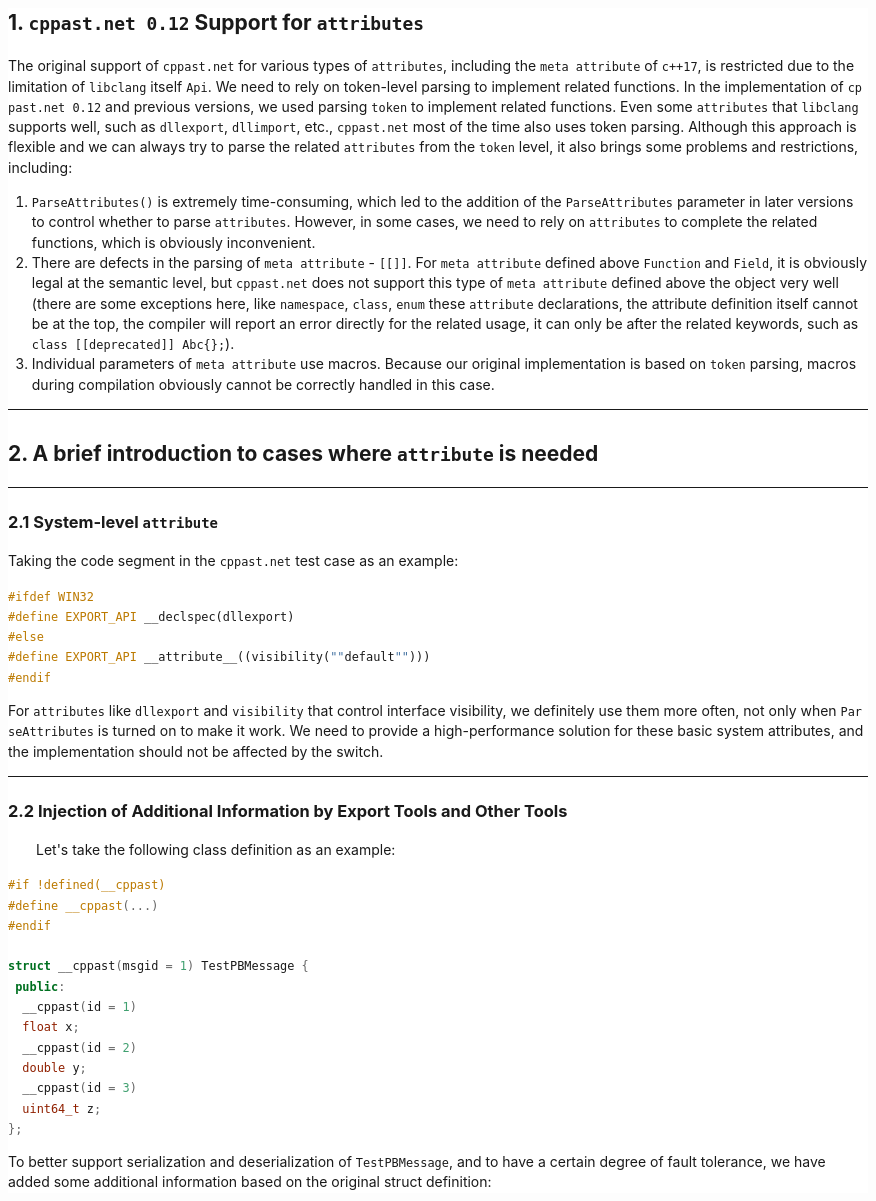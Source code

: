 ## 1. `cppast.net 0.12` Support for `attributes`
The original support of `cppast.net` for various types of `attributes`, including the `meta attribute` of `c++17`, is restricted due to the limitation of `libclang` itself `Api`. We need to rely on token-level parsing to implement related functions. In the implementation of `cppast.net 0.12` and previous versions, we used parsing `token` to implement related functions. Even some `attributes` that `libclang` supports well, such as `dllexport`, `dllimport`, etc., `cppast.net` most of the time also uses token parsing. Although this approach is flexible and we can always try to parse the related `attributes` from the `token` level, it also brings some problems and restrictions, including:
1. `ParseAttributes()` is extremely time-consuming, which led to the addition of the `ParseAttributes` parameter in later versions to control whether to parse `attributes`. However, in some cases, we need to rely on `attributes` to complete the related functions, which is obviously inconvenient.
2. There are defects in the parsing of `meta attribute` - `[[]]`. For `meta attribute` defined above `Function` and `Field`, it is obviously legal at the semantic level, but `cppast.net` does not support this type of `meta attribute` defined above the object very well (there are some exceptions here, like `namespace`, `class`, `enum` these `attribute` declarations, the attribute definition itself cannot be at the top, the compiler will report an error directly for the related usage, it can only be after the related keywords, such as `class [[deprecated]] Abc{};`).
3. Individual parameters of `meta attribute` use macros. Because our original implementation is based on `token` parsing, macros during compilation obviously cannot be correctly handled in this case.

---
## 2. A brief introduction to cases where `attribute` is needed

---
### 2.1 System-level `attribute`
Taking the code segment in the `cppast.net` test case as an example:
```cpp
#ifdef WIN32
#define EXPORT_API __declspec(dllexport)
#else
#define EXPORT_API __attribute__((visibility(""default"")))
#endif
```
For `attributes` like `dllexport` and `visibility` that control interface visibility, we definitely use them more often, not only when `ParseAttributes` is turned on to make it work. We need to provide a high-performance solution for these basic system attributes, and the implementation should not be affected by the switch.

---
### 2.2 Injection of Additional Information by Export Tools and Other Tools
&emsp;&emsp;Let's take the following class definition as an example:
```cpp
#if !defined(__cppast) 
#define __cppast(...)
#endif

struct __cppast(msgid = 1) TestPBMessage {
 public:
  __cppast(id = 1)
  float x;
  __cppast(id = 2)
  double y;
  __cppast(id = 3)
  uint64_t z;
};
```
To better support serialization and deserialization of `TestPBMessage`, and to have a certain degree of fault tolerance, we have added some additional information based on the original struct definition: